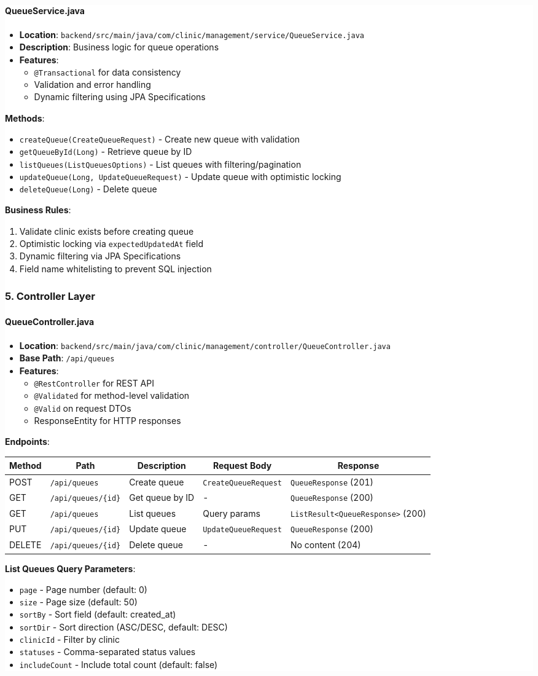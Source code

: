 #### QueueService.java
- **Location**: `backend/src/main/java/com/clinic/management/service/QueueService.java`
- **Description**: Business logic for queue operations
- **Features**:
  - `@Transactional` for data consistency
  - Validation and error handling
  - Dynamic filtering using JPA Specifications

**Methods**:
- `createQueue(CreateQueueRequest)` - Create new queue with validation
- `getQueueById(Long)` - Retrieve queue by ID
- `listQueues(ListQueuesOptions)` - List queues with filtering/pagination
- `updateQueue(Long, UpdateQueueRequest)` - Update queue with optimistic locking
- `deleteQueue(Long)` - Delete queue

**Business Rules**:
1. Validate clinic exists before creating queue
2. Optimistic locking via `expectedUpdatedAt` field
3. Dynamic filtering via JPA Specifications
4. Field name whitelisting to prevent SQL injection

### 5. Controller Layer

#### QueueController.java
- **Location**: `backend/src/main/java/com/clinic/management/controller/QueueController.java`
- **Base Path**: `/api/queues`
- **Features**:
  - `@RestController` for REST API
  - `@Validated` for method-level validation
  - `@Valid` on request DTOs
  - ResponseEntity for HTTP responses

**Endpoints**:

| Method | Path | Description | Request Body | Response |
|--------|------|-------------|--------------|----------|
| POST | `/api/queues` | Create queue | `CreateQueueRequest` | `QueueResponse` (201) |
| GET | `/api/queues/{id}` | Get queue by ID | - | `QueueResponse` (200) |
| GET | `/api/queues` | List queues | Query params | `ListResult<QueueResponse>` (200) |
| PUT | `/api/queues/{id}` | Update queue | `UpdateQueueRequest` | `QueueResponse` (200) |
| DELETE | `/api/queues/{id}` | Delete queue | - | No content (204) |

**List Queues Query Parameters**:
- `page` - Page number (default: 0)
- `size` - Page size (default: 50)
- `sortBy` - Sort field (default: created_at)
- `sortDir` - Sort direction (ASC/DESC, default: DESC)
- `clinicId` - Filter by clinic
- `statuses` - Comma-separated status values
- `includeCount` - Include total count (default: false)
